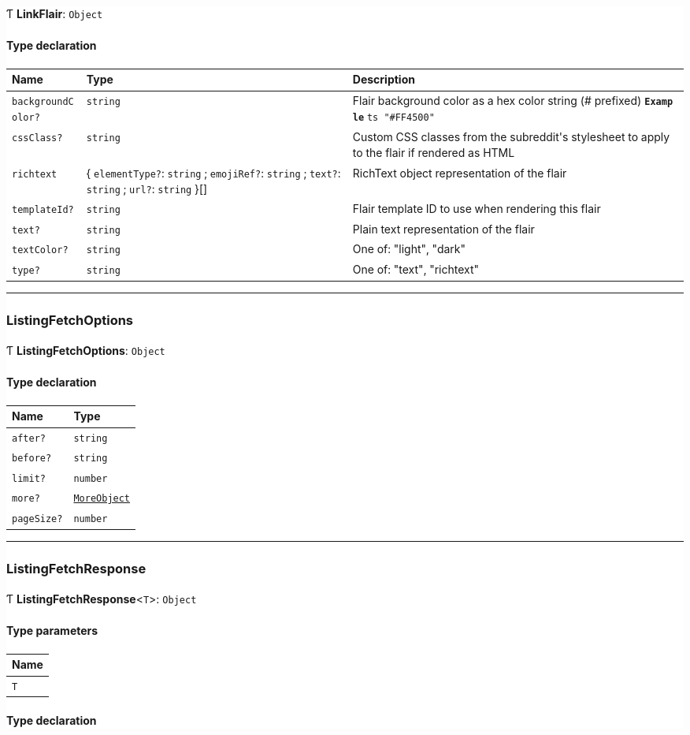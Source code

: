Ƭ **LinkFlair**: `Object`

#### Type declaration

| Name               | Type                                                                                           | Description                                                                                  |
| :----------------- | :--------------------------------------------------------------------------------------------- | :------------------------------------------------------------------------------------------- |
| `backgroundColor?` | `string`                                                                                       | Flair background color as a hex color string (# prefixed) **`Example`** `ts "#FF4500" `      |
| `cssClass?`        | `string`                                                                                       | Custom CSS classes from the subreddit's stylesheet to apply to the flair if rendered as HTML |
| `richtext`         | \{ `elementType?`: `string` ; `emojiRef?`: `string` ; `text?`: `string` ; `url?`: `string` }[] | RichText object representation of the flair                                                  |
| `templateId?`      | `string`                                                                                       | Flair template ID to use when rendering this flair                                           |
| `text?`            | `string`                                                                                       | Plain text representation of the flair                                                       |
| `textColor?`       | `string`                                                                                       | One of: "light", "dark"                                                                      |
| `type?`            | `string`                                                                                       | One of: "text", "richtext"                                                                   |

---

### <a id="listingfetchoptions" name="listingfetchoptions"></a> ListingFetchOptions

Ƭ **ListingFetchOptions**: `Object`

#### Type declaration

| Name        | Type                                 |
| :---------- | :----------------------------------- |
| `after?`    | `string`                             |
| `before?`   | `string`                             |
| `limit?`    | `number`                             |
| `more?`     | [`MoreObject`](models.md#moreobject) |
| `pageSize?` | `number`                             |

---

### <a id="listingfetchresponse" name="listingfetchresponse"></a> ListingFetchResponse

Ƭ **ListingFetchResponse**\<`T`\>: `Object`

#### Type parameters

| Name |
| :--- |
| `T`  |

#### Type declaration
